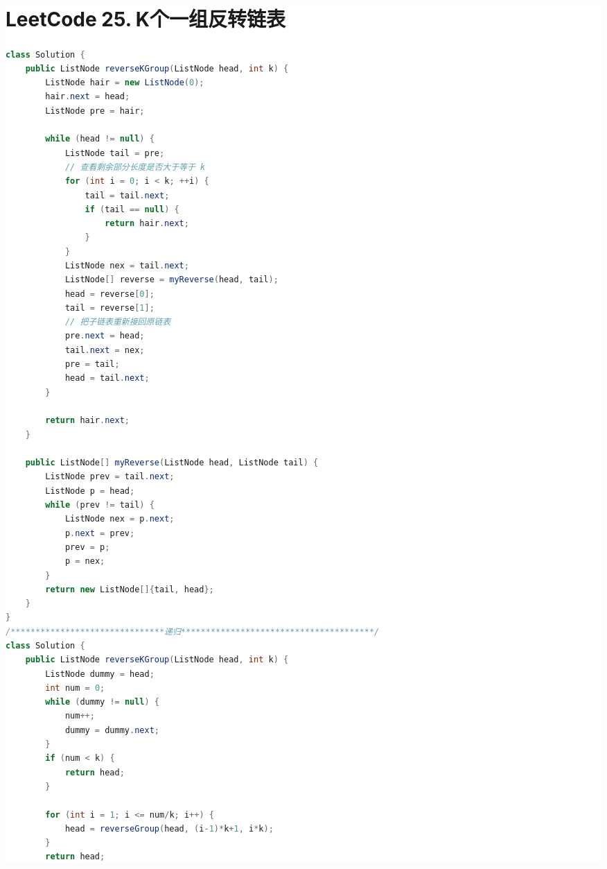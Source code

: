 

# LeetCode 25. K个一组反转链表

```java
class Solution {
    public ListNode reverseKGroup(ListNode head, int k) {
        ListNode hair = new ListNode(0);
        hair.next = head;
        ListNode pre = hair;

        while (head != null) {
            ListNode tail = pre;
            // 查看剩余部分长度是否大于等于 k
            for (int i = 0; i < k; ++i) {
                tail = tail.next;
                if (tail == null) {
                    return hair.next;
                }
            }
            ListNode nex = tail.next;
            ListNode[] reverse = myReverse(head, tail);
            head = reverse[0];
            tail = reverse[1];
            // 把子链表重新接回原链表
            pre.next = head;
            tail.next = nex;
            pre = tail;
            head = tail.next;
        }

        return hair.next;
    }

    public ListNode[] myReverse(ListNode head, ListNode tail) {
        ListNode prev = tail.next;
        ListNode p = head;
        while (prev != tail) {
            ListNode nex = p.next;
            p.next = prev;
            prev = p;
            p = nex;
        }
        return new ListNode[]{tail, head};
    }
}
/*******************************递归***************************************/
class Solution {
    public ListNode reverseKGroup(ListNode head, int k) {
        ListNode dummy = head;
        int num = 0;
        while (dummy != null) {
            num++;
            dummy = dummy.next;
        }
        if (num < k) {
            return head;
        }

        for (int i = 1; i <= num/k; i++) {
            head = reverseGroup(head, (i-1)*k+1, i*k);
        }
        return head;
```
